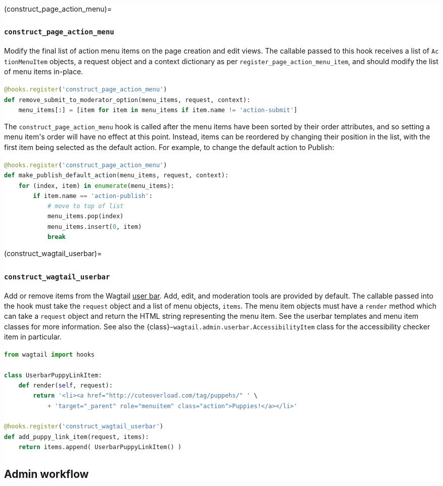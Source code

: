 (construct_page_action_menu)=

### `construct_page_action_menu`

Modify the final list of action menu items on the page creation and edit views. The callable passed to this hook receives a list of `ActionMenuItem` objects, a request object and a context dictionary as per `register_page_action_menu_item`, and should modify the list of menu items in-place.

```python
@hooks.register('construct_page_action_menu')
def remove_submit_to_moderator_option(menu_items, request, context):
    menu_items[:] = [item for item in menu_items if item.name != 'action-submit']
```

The `construct_page_action_menu` hook is called after the menu items have been sorted by their order attributes, and so setting a menu item's order will have no effect at this point. Instead, items can be reordered by changing their position in the list, with the first item being selected as the default action. For example, to change the default action to Publish:

```python
@hooks.register('construct_page_action_menu')
def make_publish_default_action(menu_items, request, context):
    for (index, item) in enumerate(menu_items):
        if item.name == 'action-publish':
            # move to top of list
            menu_items.pop(index)
            menu_items.insert(0, item)
            break
```

(construct_wagtail_userbar)=

### `construct_wagtail_userbar`

Add or remove items from the Wagtail [user bar](wagtailuserbar_tag). Add, edit, and moderation tools are provided by default. The callable passed into the hook must take the `request` object and a list of menu objects, `items`. The menu item objects must have a `render` method which can take a `request` object and return the HTML string representing the menu item. See the userbar templates and menu item classes for more information. See also the {class}`~wagtail.admin.userbar.AccessibilityItem` class for the accessibility checker item in particular.

```python
from wagtail import hooks

class UserbarPuppyLinkItem:
    def render(self, request):
        return '<li><a href="http://cuteoverload.com/tag/puppehs/" ' \
            + 'target="_parent" role="menuitem" class="action">Puppies!</a></li>'

@hooks.register('construct_wagtail_userbar')
def add_puppy_link_item(request, items):
    return items.append( UserbarPuppyLinkItem() )
```

## Admin workflow
